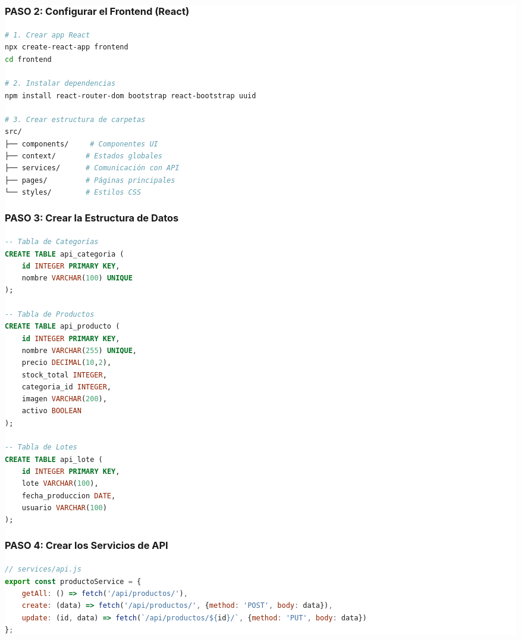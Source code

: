 ### PASO 2: Configurar el Frontend (React)
```bash
# 1. Crear app React
npx create-react-app frontend
cd frontend

# 2. Instalar dependencias
npm install react-router-dom bootstrap react-bootstrap uuid

# 3. Crear estructura de carpetas
src/
├── components/     # Componentes UI
├── context/       # Estados globales
├── services/      # Comunicación con API
├── pages/         # Páginas principales
└── styles/        # Estilos CSS
```

### PASO 3: Crear la Estructura de Datos
```sql
-- Tabla de Categorías
CREATE TABLE api_categoria (
    id INTEGER PRIMARY KEY,
    nombre VARCHAR(100) UNIQUE
);

-- Tabla de Productos
CREATE TABLE api_producto (
    id INTEGER PRIMARY KEY,
    nombre VARCHAR(255) UNIQUE,
    precio DECIMAL(10,2),
    stock_total INTEGER,
    categoria_id INTEGER,
    imagen VARCHAR(200),
    activo BOOLEAN
);

-- Tabla de Lotes
CREATE TABLE api_lote (
    id INTEGER PRIMARY KEY,
    lote VARCHAR(100),
    fecha_produccion DATE,
    usuario VARCHAR(100)
);
```

### PASO 4: Crear los Servicios de API
```javascript
// services/api.js
export const productoService = {
    getAll: () => fetch('/api/productos/'),
    create: (data) => fetch('/api/productos/', {method: 'POST', body: data}),
    update: (id, data) => fetch(`/api/productos/${id}/`, {method: 'PUT', body: data})
};
```
